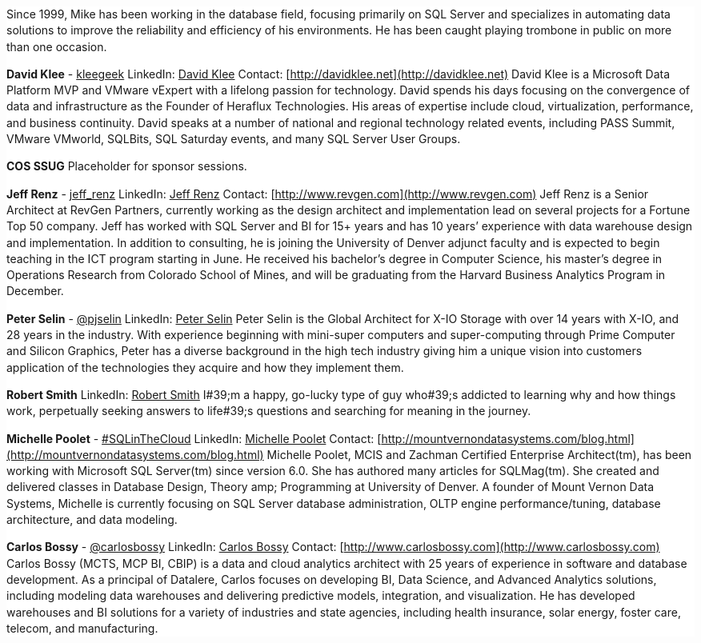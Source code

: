 Since 1999, Mike has been working in the database field, focusing primarily on SQL Server and specializes in automating data solutions to improve the reliability and efficiency of his environments. He has been caught playing trombone in public on more than one occasion.
 
**David Klee**  - [kleegeek](https://www.twitter.com/kleegeek)
LinkedIn: [David Klee](http://www.linkedin.com/in/davidaklee)
Contact: [http://davidklee.net](http://davidklee.net)
David Klee is a Microsoft Data Platform MVP and VMware vExpert with a lifelong passion for technology. David spends his days focusing on the convergence of data and infrastructure as the Founder of Heraflux Technologies. His areas of expertise include cloud, virtualization, performance, and business continuity. David speaks at a number of national and regional technology related events, including PASS Summit, VMware VMworld, SQLBits, SQL Saturday events, and many SQL Server User Groups.
 
**COS SSUG** 
Placeholder for sponsor sessions.
 
**Jeff Renz**  - [jeff_renz](https://www.twitter.com/jeff_renz)
LinkedIn: [Jeff Renz](http://www.linkedin.com/pub/jeff-renz/29/82a/aa4)
Contact: [http://www.revgen.com](http://www.revgen.com)
Jeff Renz is a Senior Architect at RevGen Partners, currently working as the design architect and implementation lead on several projects for a Fortune Top 50 company. Jeff has worked with SQL Server and BI for 15+ years and has 10 years’ experience with data warehouse design and implementation. In addition to consulting, he is joining the University of Denver adjunct faculty and is expected to begin teaching in the ICT program starting in June.  He received his bachelor’s degree in Computer Science, his master’s degree in Operations Research from Colorado School of Mines, and will be graduating from the Harvard Business Analytics Program in December.
 
**Peter Selin**  - [@pjselin](https://www.twitter.com/@pjselin)
LinkedIn: [Peter Selin](https://www.linkedin.com/in/peter-selin-536a37?authType=NAME_SEARCHamp;authToken=ac6kamp;locale=en_USamp;trk=tyahamp;trkInfo=clickedVertical%3Amynetwork%2CclickedEntityId%3A2563386%2CauthType%3ANAME_SEARCH%2Cidx%3A1-1-1%2CtarId%3A1457552700563%2Ctas%3Aselin)
Peter Selin is the Global Architect for X-IO Storage with over 14 years with X-IO, and 28 years in the industry.
With experience beginning with mini-super computers and super-computing through Prime Computer and Silicon Graphics, Peter has a diverse background in the high tech industry giving him a unique vision into customers application of the technologies they acquire and how they implement them.
 
**Robert Smith** 
LinkedIn: [Robert Smith](https://www.linkedin.com/pub/robert-smith/30/b26/74a)
I#39;m a happy, go-lucky type of guy who#39;s addicted to learning why and how things work, perpetually seeking answers to life#39;s questions and searching for meaning in the journey.
 
**Michelle Poolet**  - [#SQLinTheCloud](https://www.twitter.com/#SQLinTheCloud)
LinkedIn: [Michelle Poolet](https://www.linkedin.com/in/michellepoolet)
Contact: [http://mountvernondatasystems.com/blog.html](http://mountvernondatasystems.com/blog.html)
Michelle Poolet, MCIS and Zachman Certified Enterprise Architect(tm), has been working with Microsoft SQL Server(tm) since version 6.0. She has authored many articles for SQLMag(tm). She created and delivered classes in Database Design, Theory amp; Programming at University of Denver. A founder of Mount Vernon Data Systems, Michelle is currently focusing on SQL Server database administration, OLTP engine performance/tuning, database architecture, and data modeling.

 
**Carlos Bossy**  - [@carlosbossy](https://www.twitter.com/@carlosbossy)
LinkedIn: [Carlos Bossy](http://www.linkedin/in/carlosbossy)
Contact: [http://www.carlosbossy.com](http://www.carlosbossy.com)
Carlos Bossy (MCTS, MCP BI, CBIP) is a data and cloud analytics architect with 25 years of experience in software and database development. As a principal of Datalere, Carlos focuses on developing BI, Data Science, and Advanced Analytics solutions, including modeling data warehouses and delivering predictive models, integration, and visualization. He has developed warehouses and BI solutions for a variety of industries and state agencies, including health insurance, solar energy, foster care, telecom, and manufacturing.
 